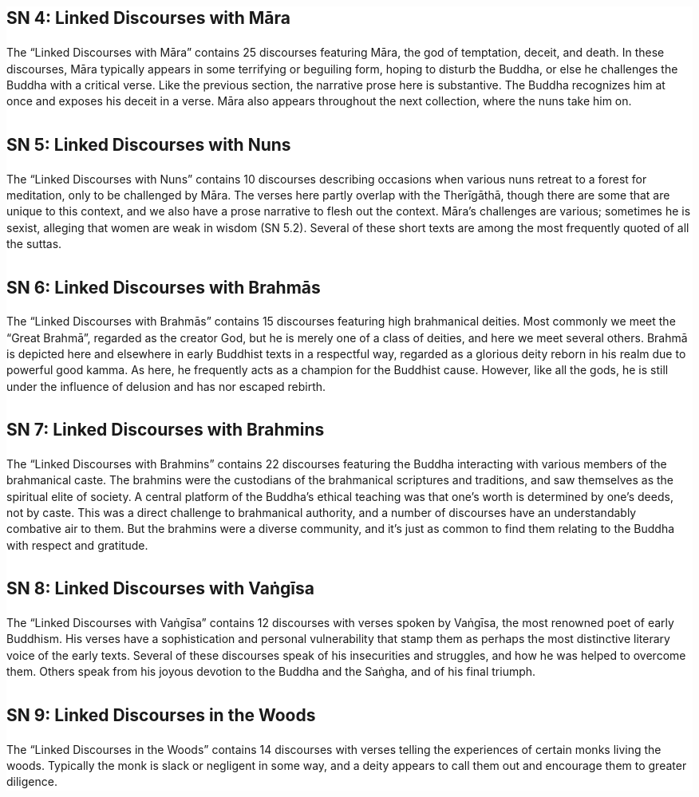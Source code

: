 ## SN 4: Linked Discourses with Māra

The “Linked Discourses with Māra” contains 25 discourses featuring Māra, the god of temptation, deceit, and death. In these discourses, Māra typically appears in some terrifying or beguiling form, hoping to disturb the Buddha, or else he challenges the Buddha with a critical verse. Like the previous section, the narrative prose here is substantive. The Buddha recognizes him at once and exposes his deceit in a verse. Māra also appears throughout the next collection, where the nuns take him on.

## SN 5: Linked Discourses with Nuns

The “Linked Discourses with Nuns” contains 10 discourses describing occasions when various nuns retreat to a forest for meditation, only to be challenged by Māra. The verses here partly overlap with the Therīgāthā, though there are some that are unique to this context, and we also have a prose narrative to flesh out the context. Māra’s challenges are various; sometimes he is sexist, alleging that women are weak in wisdom (SN 5.2). Several of these short texts are among the most frequently quoted of all the suttas.

## SN 6: Linked Discourses with Brahmās

The “Linked Discourses with Brahmās” contains 15 discourses featuring high brahmanical deities. Most commonly we meet the “Great Brahmā”, regarded as the creator God, but he is merely one of a class of deities, and here we meet several others. Brahmā is depicted here and elsewhere in early Buddhist texts in a respectful way, regarded as a glorious deity reborn in his realm due to powerful good kamma. As here, he frequently acts as a champion for the Buddhist cause. However, like all the gods, he is still under the influence of delusion and has nor escaped rebirth.

## SN 7: Linked Discourses with Brahmins

The “Linked Discourses with Brahmins” contains 22 discourses featuring the Buddha interacting with various members of the brahmanical caste. The brahmins were the custodians of the brahmanical scriptures and traditions, and saw themselves as the spiritual elite of society. A central platform of the Buddha’s ethical teaching was that one’s worth is determined by one’s deeds, not by caste. This was a direct challenge to brahmanical authority, and a number of discourses have an understandably combative air to them. But the brahmins were a diverse community, and it’s just as common to find them relating to the Buddha with respect and gratitude.

## SN 8: Linked Discourses with Vaṅgīsa

The “Linked Discourses with Vaṅgīsa” contains 12 discourses with verses spoken by Vaṅgīsa, the most renowned poet of early Buddhism. His verses have a sophistication and personal vulnerability that stamp them as perhaps the most distinctive literary voice of the early texts. Several of these discourses speak of his insecurities and struggles, and how he was helped to overcome them. Others speak from his joyous devotion to the Buddha and the Saṅgha, and of his final triumph.

## SN 9: Linked Discourses in the Woods

The “Linked Discourses in the Woods” contains 14 discourses with verses telling the experiences of certain monks living the woods. Typically the monk is slack or negligent in some way, and a deity appears to call them out and encourage them to greater diligence.
